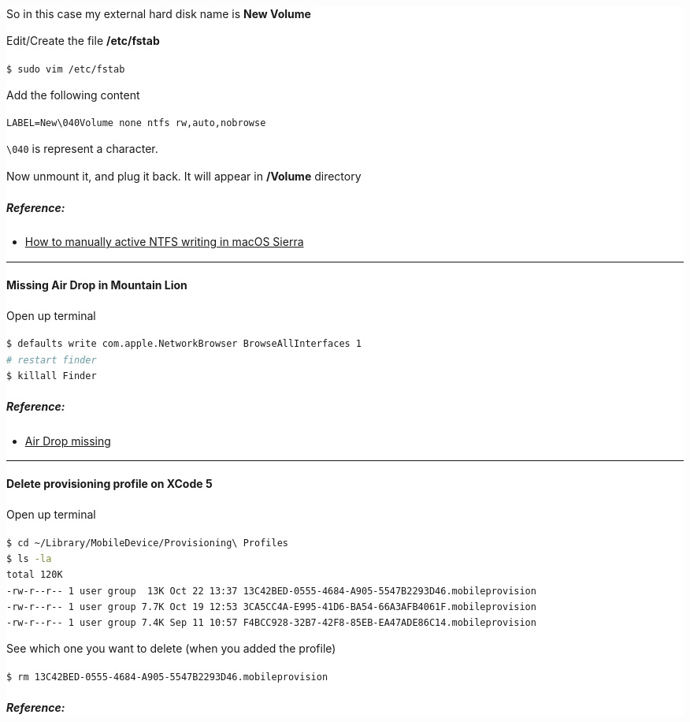 So in this case my external hard disk name is **New Volume**

Edit/Create the file **/etc/fstab**

```
$ sudo vim /etc/fstab
```

Add the following content

```
LABEL=New\040Volume none ntfs rw,auto,nobrowse
```

`\040` is represent a _<space>_ character.

Now unmount it, and plug it back. It will appear in **/Volume** directory

##### Reference:

- [How to manually active NTFS writing in macOS Sierra](https://www.osxio.com/manually-active-ntfs-writing-macos-sierra/)

---

#### Missing Air Drop in Mountain Lion

Open up terminal

```sh
$ defaults write com.apple.NetworkBrowser BrowseAllInterfaces 1
# restart finder
$ killall Finder
```

##### Reference:

- [Air Drop missing](https://discussions.apple.com/thread/4300050#19735820)

---

#### Delete provisioning profile on XCode 5

Open up terminal

```sh
$ cd ~/Library/MobileDevice/Provisioning\ Profiles
$ ls -la
total 120K
-rw-r--r-- 1 user group  13K Oct 22 13:37 13C42BED-0555-4684-A905-5547B2293D46.mobileprovision
-rw-r--r-- 1 user group 7.7K Oct 19 12:53 3CA5CC4A-E995-41D6-BA54-66A3AFB4061F.mobileprovision
-rw-r--r-- 1 user group 7.4K Sep 11 10:57 F4BCC928-32B7-42F8-85EB-EA47ADE86C14.mobileprovision
```

See which one you want to delete (when you added the profile)

```sh
$ rm 13C42BED-0555-4684-A905-5547B2293D46.mobileprovision
```

##### Reference:
